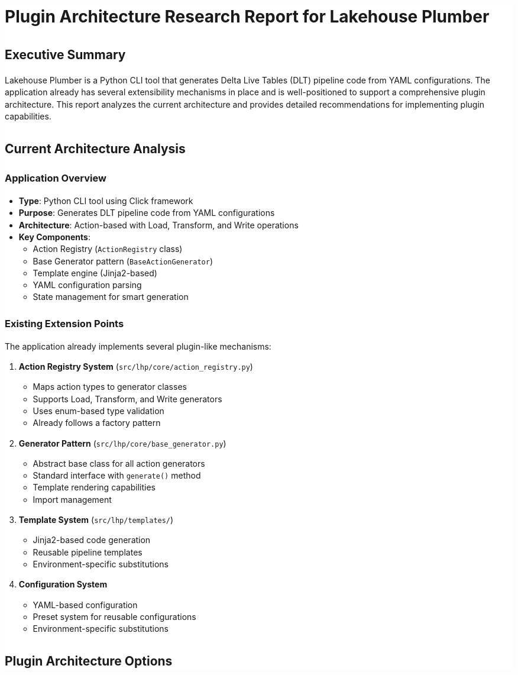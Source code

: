 # Plugin Architecture Research Report for Lakehouse Plumber

## Executive Summary

Lakehouse Plumber is a Python CLI tool that generates Delta Live Tables (DLT) pipeline code from YAML configurations. The application already has several extensibility mechanisms in place and is well-positioned to support a comprehensive plugin architecture. This report analyzes the current architecture and provides detailed recommendations for implementing plugin capabilities.

## Current Architecture Analysis

### Application Overview
- **Type**: Python CLI tool using Click framework
- **Purpose**: Generates DLT pipeline code from YAML configurations
- **Architecture**: Action-based with Load, Transform, and Write operations
- **Key Components**: 
  - Action Registry (`ActionRegistry` class)
  - Base Generator pattern (`BaseActionGenerator`)
  - Template engine (Jinja2-based)
  - YAML configuration parsing
  - State management for smart generation

### Existing Extension Points

The application already implements several plugin-like mechanisms:

1. **Action Registry System** (`src/lhp/core/action_registry.py`)
   - Maps action types to generator classes
   - Supports Load, Transform, and Write generators
   - Uses enum-based type validation
   - Already follows a factory pattern

2. **Generator Pattern** (`src/lhp/core/base_generator.py`)
   - Abstract base class for all action generators
   - Standard interface with `generate()` method
   - Template rendering capabilities
   - Import management

3. **Template System** (`src/lhp/templates/`)
   - Jinja2-based code generation
   - Reusable pipeline templates
   - Environment-specific substitutions

4. **Configuration System**
   - YAML-based configuration
   - Preset system for reusable configurations
   - Environment-specific substitutions

## Plugin Architecture Options
